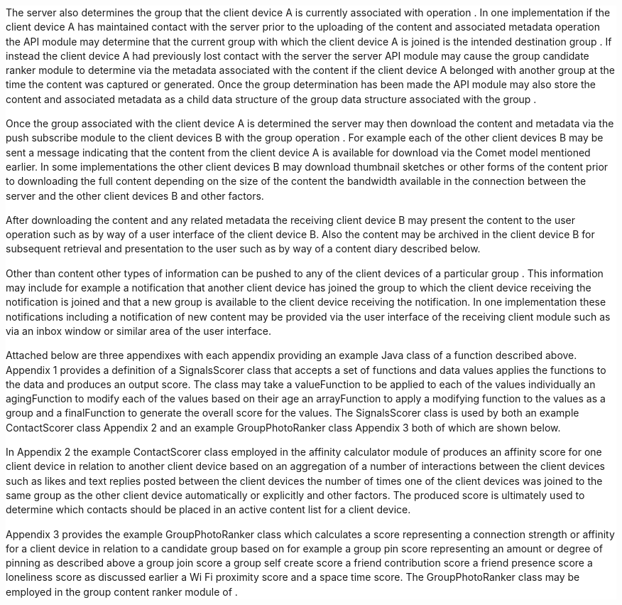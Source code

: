 The server also determines the group that the client device A is currently associated with operation . In one implementation if the client device A has maintained contact with the server prior to the uploading of the content and associated metadata operation the API module may determine that the current group with which the client device A is joined is the intended destination group . If instead the client device A had previously lost contact with the server the server API module may cause the group candidate ranker module to determine via the metadata associated with the content if the client device A belonged with another group at the time the content was captured or generated. Once the group determination has been made the API module may also store the content and associated metadata as a child data structure of the group data structure associated with the group .

Once the group associated with the client device A is determined the server may then download the content and metadata via the push subscribe module to the client devices B with the group operation . For example each of the other client devices B may be sent a message indicating that the content from the client device A is available for download via the Comet model mentioned earlier. In some implementations the other client devices B may download thumbnail sketches or other forms of the content prior to downloading the full content depending on the size of the content the bandwidth available in the connection between the server and the other client devices B and other factors.

After downloading the content and any related metadata the receiving client device B may present the content to the user operation such as by way of a user interface of the client device B. Also the content may be archived in the client device B for subsequent retrieval and presentation to the user such as by way of a content diary described below.

Other than content other types of information can be pushed to any of the client devices of a particular group . This information may include for example a notification that another client device has joined the group to which the client device receiving the notification is joined and that a new group is available to the client device receiving the notification. In one implementation these notifications including a notification of new content may be provided via the user interface of the receiving client module such as via an inbox window or similar area of the user interface.

Attached below are three appendixes with each appendix providing an example Java class of a function described above. Appendix 1 provides a definition of a SignalsScorer class that accepts a set of functions and data values applies the functions to the data and produces an output score. The class may take a valueFunction to be applied to each of the values individually an agingFunction to modify each of the values based on their age an arrayFunction to apply a modifying function to the values as a group and a finalFunction to generate the overall score for the values. The SignalsScorer class is used by both an example ContactScorer class Appendix 2 and an example GroupPhotoRanker class Appendix 3 both of which are shown below.

In Appendix 2 the example ContactScorer class employed in the affinity calculator module of produces an affinity score for one client device in relation to another client device based on an aggregation of a number of interactions between the client devices such as likes and text replies posted between the client devices the number of times one of the client devices was joined to the same group as the other client device automatically or explicitly and other factors. The produced score is ultimately used to determine which contacts should be placed in an active content list for a client device.

Appendix 3 provides the example GroupPhotoRanker class which calculates a score representing a connection strength or affinity for a client device in relation to a candidate group based on for example a group pin score representing an amount or degree of pinning as described above a group join score a group self create score a friend contribution score a friend presence score a loneliness score as discussed earlier a Wi Fi proximity score and a space time score. The GroupPhotoRanker class may be employed in the group content ranker module of .
